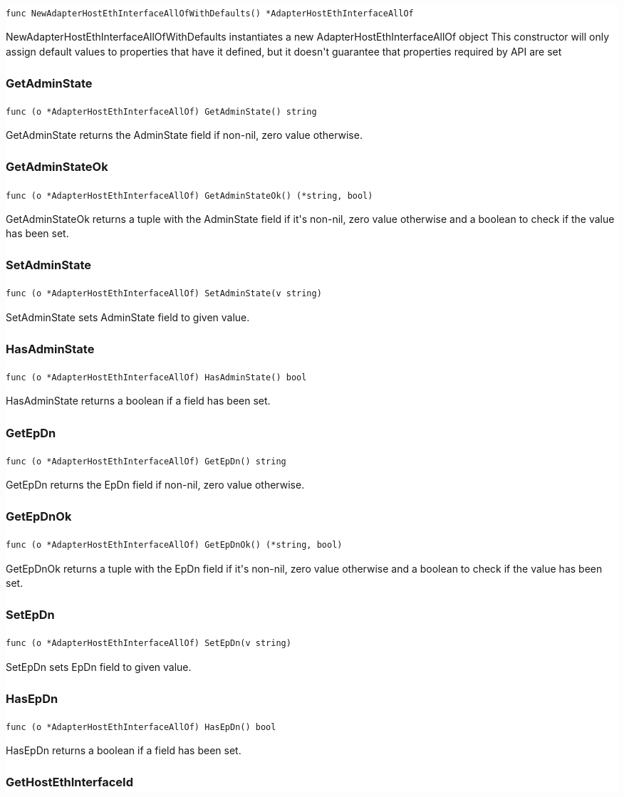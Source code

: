 `func NewAdapterHostEthInterfaceAllOfWithDefaults() *AdapterHostEthInterfaceAllOf`

NewAdapterHostEthInterfaceAllOfWithDefaults instantiates a new AdapterHostEthInterfaceAllOf object
This constructor will only assign default values to properties that have it defined,
but it doesn't guarantee that properties required by API are set

### GetAdminState

`func (o *AdapterHostEthInterfaceAllOf) GetAdminState() string`

GetAdminState returns the AdminState field if non-nil, zero value otherwise.

### GetAdminStateOk

`func (o *AdapterHostEthInterfaceAllOf) GetAdminStateOk() (*string, bool)`

GetAdminStateOk returns a tuple with the AdminState field if it's non-nil, zero value otherwise
and a boolean to check if the value has been set.

### SetAdminState

`func (o *AdapterHostEthInterfaceAllOf) SetAdminState(v string)`

SetAdminState sets AdminState field to given value.

### HasAdminState

`func (o *AdapterHostEthInterfaceAllOf) HasAdminState() bool`

HasAdminState returns a boolean if a field has been set.

### GetEpDn

`func (o *AdapterHostEthInterfaceAllOf) GetEpDn() string`

GetEpDn returns the EpDn field if non-nil, zero value otherwise.

### GetEpDnOk

`func (o *AdapterHostEthInterfaceAllOf) GetEpDnOk() (*string, bool)`

GetEpDnOk returns a tuple with the EpDn field if it's non-nil, zero value otherwise
and a boolean to check if the value has been set.

### SetEpDn

`func (o *AdapterHostEthInterfaceAllOf) SetEpDn(v string)`

SetEpDn sets EpDn field to given value.

### HasEpDn

`func (o *AdapterHostEthInterfaceAllOf) HasEpDn() bool`

HasEpDn returns a boolean if a field has been set.

### GetHostEthInterfaceId
